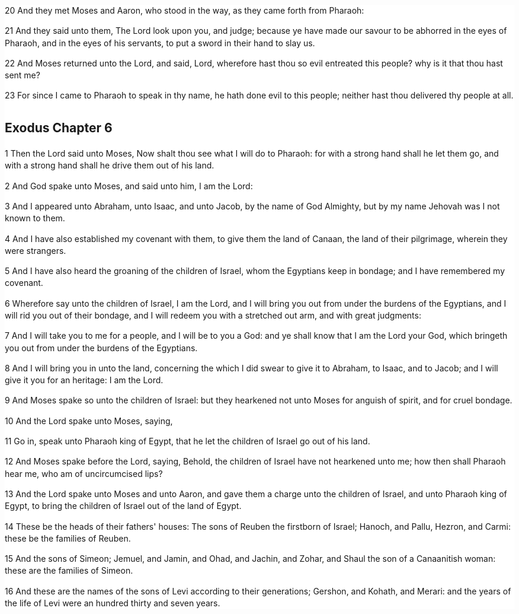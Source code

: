 20 And they met Moses and Aaron, who stood in the way, as they came forth from Pharaoh:

21 And they said unto them, The Lord look upon you, and judge; because ye have made our savour to be abhorred in the eyes of Pharaoh, and in the eyes of his servants, to put a sword in their hand to slay us.

22 And Moses returned unto the Lord, and said, Lord, wherefore hast thou so evil entreated this people? why is it that thou hast sent me?

23 For since I came to Pharaoh to speak in thy name, he hath done evil to this people; neither hast thou delivered thy people at all.


## Exodus Chapter 6

1 Then the Lord said unto Moses, Now shalt thou see what I will do to Pharaoh: for with a strong hand shall he let them go, and with a strong hand shall he drive them out of his land.

2 And God spake unto Moses, and said unto him, I am the Lord:

3 And I appeared unto Abraham, unto Isaac, and unto Jacob, by the name of God Almighty, but by my name Jehovah was I not known to them.

4 And I have also established my covenant with them, to give them the land of Canaan, the land of their pilgrimage, wherein they were strangers.

5 And I have also heard the groaning of the children of Israel, whom the Egyptians keep in bondage; and I have remembered my covenant.

6 Wherefore say unto the children of Israel, I am the Lord, and I will bring you out from under the burdens of the Egyptians, and I will rid you out of their bondage, and I will redeem you with a stretched out arm, and with great judgments:

7 And I will take you to me for a people, and I will be to you a God: and ye shall know that I am the Lord your God, which bringeth you out from under the burdens of the Egyptians.

8 And I will bring you in unto the land, concerning the which I did swear to give it to Abraham, to Isaac, and to Jacob; and I will give it you for an heritage: I am the Lord.

9 And Moses spake so unto the children of Israel: but they hearkened not unto Moses for anguish of spirit, and for cruel bondage.

10 And the Lord spake unto Moses, saying,

11 Go in, speak unto Pharaoh king of Egypt, that he let the children of Israel go out of his land.

12 And Moses spake before the Lord, saying, Behold, the children of Israel have not hearkened unto me; how then shall Pharaoh hear me, who am of uncircumcised lips?

13 And the Lord spake unto Moses and unto Aaron, and gave them a charge unto the children of Israel, and unto Pharaoh king of Egypt, to bring the children of Israel out of the land of Egypt.

14 These be the heads of their fathers' houses: The sons of Reuben the firstborn of Israel; Hanoch, and Pallu, Hezron, and Carmi: these be the families of Reuben.

15 And the sons of Simeon; Jemuel, and Jamin, and Ohad, and Jachin, and Zohar, and Shaul the son of a Canaanitish woman: these are the families of Simeon.

16 And these are the names of the sons of Levi according to their generations; Gershon, and Kohath, and Merari: and the years of the life of Levi were an hundred thirty and seven years.

